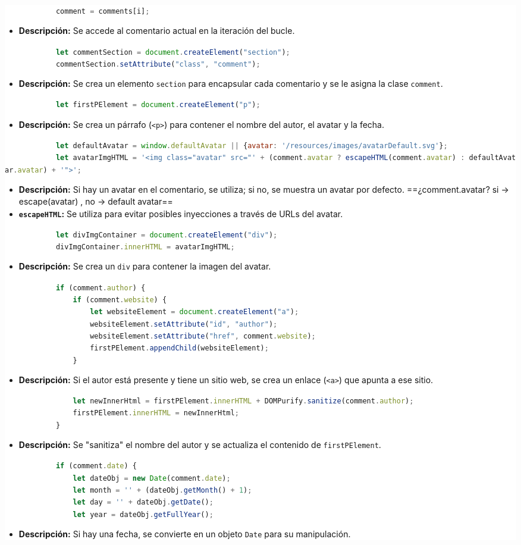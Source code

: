 ```javascript
            comment = comments[i];
```
- **Descripción:** Se accede al comentario actual en la iteración del bucle.

```javascript
            let commentSection = document.createElement("section");
            commentSection.setAttribute("class", "comment");
```
- **Descripción:** Se crea un elemento `section` para encapsular cada comentario y se le asigna la clase `comment`.

```javascript
            let firstPElement = document.createElement("p");
```
- **Descripción:** Se crea un párrafo (`<p>`) para contener el nombre del autor, el avatar y la fecha.

```javascript
            let defaultAvatar = window.defaultAvatar || {avatar: '/resources/images/avatarDefault.svg'};
            let avatarImgHTML = '<img class="avatar" src="' + (comment.avatar ? escapeHTML(comment.avatar) : defaultAvatar.avatar) + '">';
```
- **Descripción:** Si hay un avatar en el comentario, se utiliza; si no, se muestra un avatar por defecto. ==¿comment.avatar? si -> escape(avatar) , no -> default avatar==
- **`escapeHTML`:** Se utiliza para evitar posibles inyecciones a través de URLs del avatar.

```javascript
            let divImgContainer = document.createElement("div");
            divImgContainer.innerHTML = avatarImgHTML;
```
- **Descripción:** Se crea un `div` para contener la imagen del avatar.

```javascript
            if (comment.author) {
                if (comment.website) {
                    let websiteElement = document.createElement("a");
                    websiteElement.setAttribute("id", "author");
                    websiteElement.setAttribute("href", comment.website);
                    firstPElement.appendChild(websiteElement);
                }
```
- **Descripción:** Si el autor está presente y tiene un sitio web, se crea un enlace (`<a>`) que apunta a ese sitio.

```javascript
                let newInnerHtml = firstPElement.innerHTML + DOMPurify.sanitize(comment.author);
                firstPElement.innerHTML = newInnerHtml;
            }
```
- **Descripción:** Se "sanitiza" el nombre del autor y se actualiza el contenido de `firstPElement`.

```javascript
            if (comment.date) {
                let dateObj = new Date(comment.date);
                let month = '' + (dateObj.getMonth() + 1);
                let day = '' + dateObj.getDate();
                let year = dateObj.getFullYear();
```
- **Descripción:** Si hay una fecha, se convierte en un objeto `Date` para su manipulación.
